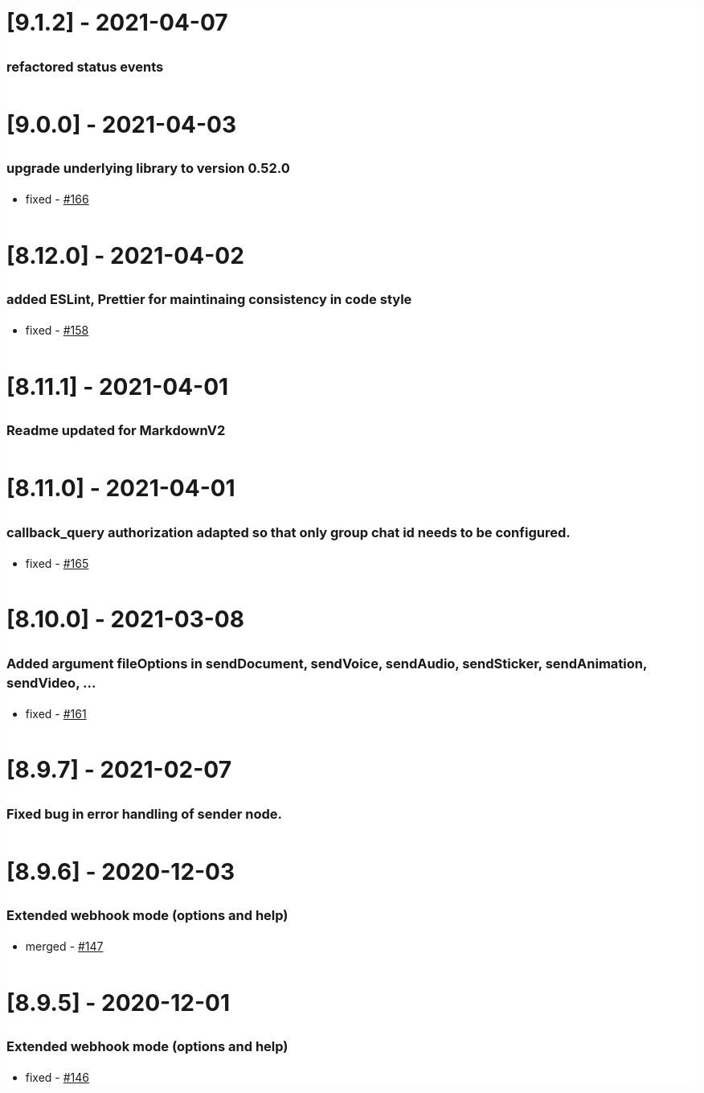 # [9.1.2] - 2021-04-07
### refactored status events

# [9.0.0] - 2021-04-03
### upgrade underlying library to version 0.52.0 
- fixed - [#166](https://github.com/windkh/node-red-contrib-telegrambot/issues/166)

# [8.12.0] - 2021-04-02
### added ESLint, Prettier for maintinaing consistency in code style
- fixed - [#158](https://github.com/windkh/node-red-contrib-telegrambot/issues/158)

# [8.11.1] - 2021-04-01
### Readme updated for MarkdownV2
 
# [8.11.0] - 2021-04-01
### callback_query authorization adapted so that only group chat id needs to be configured.
- fixed - [#165](https://github.com/windkh/node-red-contrib-telegrambot/issues/165)
 
# [8.10.0] - 2021-03-08
### Added argument fileOptions in sendDocument, sendVoice, sendAudio, sendSticker, sendAnimation, sendVideo, ...
- fixed - [#161](https://github.com/windkh/node-red-contrib-telegrambot/issues/161)
 
# [8.9.7] - 2021-02-07
### Fixed bug in error handling of sender node.
 
# [8.9.6] - 2020-12-03
### Extended webhook mode (options and help)
 - merged  - [#147](https://github.com/windkh/node-red-contrib-telegrambot/issues/147)
 
# [8.9.5] - 2020-12-01
### Extended webhook mode (options and help)
 - fixed  - [#146](https://github.com/windkh/node-red-contrib-telegrambot/issues/146)
 